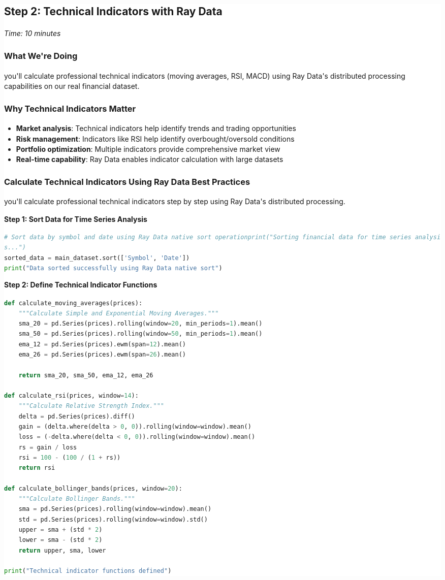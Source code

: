 ## Step 2: Technical Indicators with Ray Data

*Time: 10 minutes*

### What We're Doing
you'll calculate professional technical indicators (moving averages, RSI, MACD) using Ray Data's distributed processing capabilities on our real financial dataset.

### Why Technical Indicators Matter
- **Market analysis**: Technical indicators help identify trends and trading opportunities
- **Risk management**: Indicators like RSI help identify overbought/oversold conditions
- **Portfolio optimization**: Multiple indicators provide comprehensive market view
- **Real-time capability**: Ray Data enables indicator calculation with large datasets

### Calculate Technical Indicators Using Ray Data Best Practices

you'll calculate professional technical indicators step by step using Ray Data's distributed processing.

**Step 1: Sort Data for Time Series Analysis**

```python
# Sort data by symbol and date using Ray Data native sort operationprint("Sorting financial data for time series analysis...")
sorted_data = main_dataset.sort(['Symbol', 'Date'])
print("Data sorted successfully using Ray Data native sort")
```

**Step 2: Define Technical Indicator Functions**

```python
def calculate_moving_averages(prices):
    """Calculate Simple and Exponential Moving Averages."""
    sma_20 = pd.Series(prices).rolling(window=20, min_periods=1).mean()
    sma_50 = pd.Series(prices).rolling(window=50, min_periods=1).mean()
    ema_12 = pd.Series(prices).ewm(span=12).mean()
    ema_26 = pd.Series(prices).ewm(span=26).mean()
    
    return sma_20, sma_50, ema_12, ema_26

def calculate_rsi(prices, window=14):
    """Calculate Relative Strength Index."""
    delta = pd.Series(prices).diff()
    gain = (delta.where(delta > 0, 0)).rolling(window=window).mean()
    loss = (-delta.where(delta < 0, 0)).rolling(window=window).mean()
    rs = gain / loss
    rsi = 100 - (100 / (1 + rs))
    return rsi

def calculate_bollinger_bands(prices, window=20):
    """Calculate Bollinger Bands."""
    sma = pd.Series(prices).rolling(window=window).mean()
    std = pd.Series(prices).rolling(window=window).std()
    upper = sma + (std * 2)
    lower = sma - (std * 2)
    return upper, sma, lower

print("Technical indicator functions defined")
```
